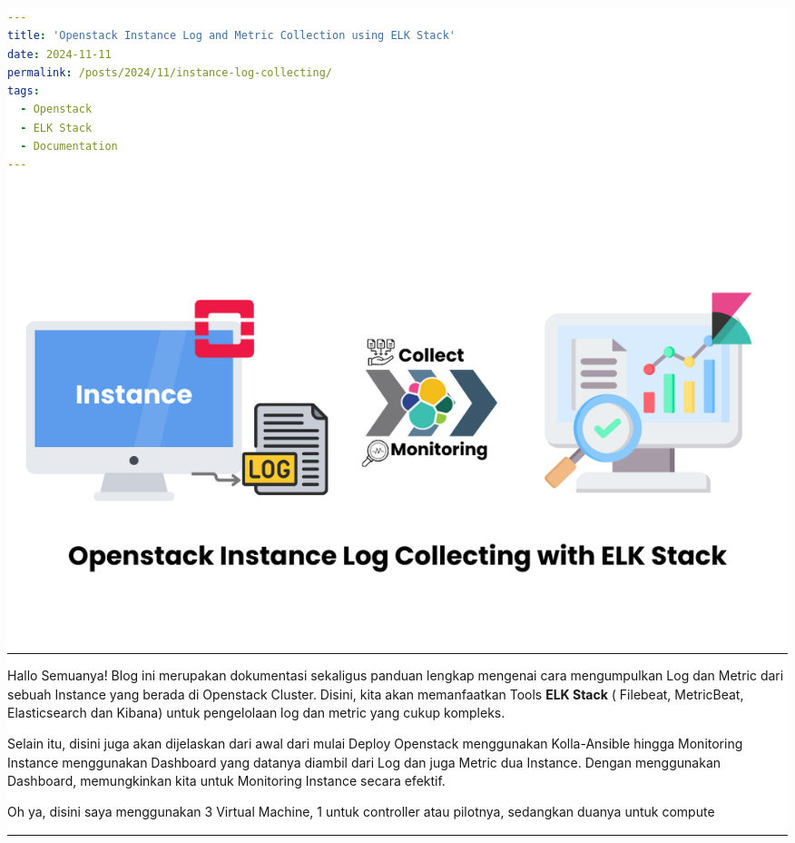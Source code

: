 ```yaml
---
title: 'Openstack Instance Log and Metric Collection using ELK Stack'
date: 2024-11-11
permalink: /posts/2024/11/instance-log-collecting/
tags:
  - Openstack
  - ELK Stack
  - Documentation
---
```


![Openstack-ElkStack](/images/Openstack-ELkStack.png)

---
Hallo Semuanya! Blog ini merupakan dokumentasi sekaligus panduan lengkap mengenai cara mengumpulkan Log dan Metric dari sebuah Instance yang berada di Openstack Cluster. Disini, kita akan memanfaatkan Tools **ELK Stack** ( Filebeat, MetricBeat, Elasticsearch dan Kibana) untuk pengelolaan log dan metric yang cukup kompleks.

Selain itu, disini juga akan dijelaskan dari awal dari mulai Deploy Openstack menggunakan Kolla-Ansible hingga Monitoring Instance menggunakan Dashboard yang datanya diambil dari Log dan juga Metric dua Instance. Dengan menggunakan Dashboard, memungkinkan kita untuk Monitoring Instance secara efektif.

Oh ya, disini saya menggunakan 3 Virtual Machine, 1 untuk controller atau pilotnya, sedangkan duanya untuk compute

---